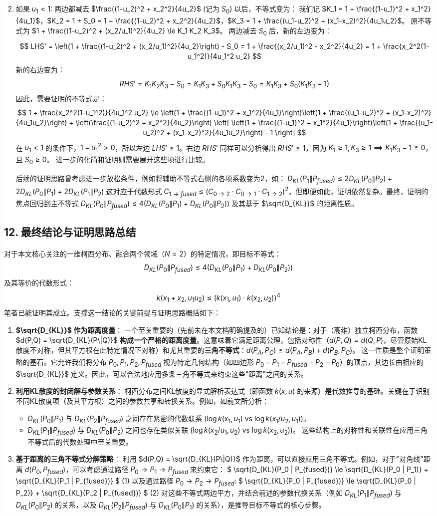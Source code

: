 2.  如果 $u_1 < 1$: 两边都减去 $\frac{(1-u_2)^2 + x_2^2}{4u_2}$ (记为 $S_0$) 以后，不等式变为：
    我们记 $K_1 = 1 + \frac{(1-u_1)^2 + x_1^2}{4u_1}$，$K_2 = 1 + S_0 = 1 + \frac{(1-u_2)^2 + x_2^2}{4u_2}$，$K_3 = 1 + \frac{(u_1-u_2)^2 + (x_1-x_2)^2}{4u_1u_2}$。
    原不等式为 $1 + \frac{(1-u_2)^2 + (x_2/u_1)^2}{4u_2} \le K_1 K_2 K_3$。
    两边减去 $S_0$ 后，新的左边变为：
    $$ LHS' = \left(1 + \frac{(1-u_2)^2 + (x_2/u_1)^2}{4u_2}\right) - S_0 = 1 + \frac{(x_2/u_1)^2 - x_2^2}{4u_2} = 1 + \frac{x_2^2(1-u_1^2)}{4u_1^2 u_2} $$
    新的右边变为：
    $$ RHS' = K_1 K_2 K_3 - S_0 = K_1 K_3 + S_0 K_1 K_3 - S_0 = K_1 K_3 + S_0(K_1 K_3 - 1) $$
    因此，需要证明的不等式是：
    $$ 1 + \frac{x_2^2(1-u_1^2)}{4u_1^2 u_2} \le \left(1 + \frac{(1-u_1)^2 + x_1^2}{4u_1}\right)\left(1 + \frac{(u_1-u_2)^2 + (x_1-x_2)^2}{4u_1u_2}\right) + \left(\frac{(1-u_2)^2 + x_2^2}{4u_2}\right) \left[ \left(1 + \frac{(1-u_1)^2 + x_1^2}{4u_1}\right)\left(1 + \frac{(u_1-u_2)^2 + (x_1-x_2)^2}{4u_1u_2}\right) - 1 \right] $$
    在 $u_1 < 1$ 的条件下，$1-u_1^2 > 0$，所以左边 $LHS' \ge 1$。右边 $RHS'$ 同样可以分析得出 $RHS' \ge 1$，因为 $K_1 \ge 1, K_3 \ge 1 \implies K_1K_3-1 \ge 0$，且 $S_0 \ge 0$。
    进一步的化简和证明则需要展开这些项进行比较。

    后续的证明思路曾考虑进一步放松条件，例如将辅助不等式右侧的各项系数变为2，如：
    $D_{KL}(P_1 \| P_{fused}) \le 2 D_{KL}(P_0 \| P_2) + 2 D_{KL}(P_0 \| P_1) + 2 D_{KL}(P_1 \| P_2)$
    这对应于代数形式 $C_{1 \to fused} \le (C_{0 \to 2} \cdot C_{0 \to 1} \cdot C_{1 \to 2})^2$。但即便如此，证明依然复杂。最终，证明的焦点回归到主不等式 $D_{KL}(P_0 \| P_{fused}) \le 4 (D_{KL}(P_0 \| P_1) + D_{KL}(P_0 \| P_2))$ 及其基于 $\sqrt{D_{KL}}$ 的距离性质。

## 12. 最终结论与证明思路总结

对于本文核心关注的一维柯西分布、融合两个领域（$N=2$）的特定情况，即目标不等式：
$$ D_{KL}(P_0 \| P_{fused}) \le 4 \left( D_{KL}(P_0 \| P_1) + D_{KL}(P_0 \| P_2) \right) $$
及其等价的代数形式：
$$ k(x_1+x_2, u_1 u_2) \le \left( k(x_1,u_1) \cdot k(x_2,u_2) \right)^4 $$
笔者已能证明其成立。支撑这一结论的关键前提与证明思路概括如下：

1.  **$\sqrt{D_{KL}}$ 作为距离度量**：
    一个至关重要的（先前未在本文档明确提及的）已知结论是：对于（高维）独立柯西分布，函数 $d(P,Q) = \sqrt{D_{KL}(P\|Q)}$ **构成一个严格的距离度量**。这意味着它满足距离公理，包括对称性（$d(P,Q)=d(Q,P)$，尽管原始KL散度不对称，但其平方根在此特定情况下对称）和尤其重要的**三角不等式**：$d(P_A, P_C) \le d(P_A, P_B) + d(P_B, P_C)$。
    这一性质是整个证明策略的基石。它允许我们将分布 $P_0, P_1, P_2, P_{fused}$ 视为特定几何结构（如四边形 $P_0-P_1-P_{fused}-P_2-P_0$）的顶点，其边长由相应的 $\sqrt{D_{KL}}$ 定义。因此，可以合法地应用多条三角不等式来约束这些"距离"之间的关系。

2.  **利用KL散度的封闭解与参数关系**：
    柯西分布之间KL散度的显式解析表达式（即函数 $k(x,u)$ 的来源）是代数推导的基础。关键在于识别不同KL散度项（及其平方根）之间的参数共享和转换关系。例如，如前文所分析：
    *   $D_{KL}(P_0 \| P_1)$ 与 $D_{KL}(P_2 \| P_{fused})$ 之间存在紧密的代数联系 ($\log k(x_1, u_1)$ vs $\log k(x_1/u_2, u_1)$)。
    *   $D_{KL}(P_1 \| P_{fused})$ 与 $D_{KL}(P_0 \| P_2)$ 之间也存在类似关联 ($\log k(x_2/u_1, u_2)$ vs $\log k(x_2, u_2)$)。
    这些结构上的对称性和关联性在应用三角不等式后的代数处理中至关重要。

3.  **基于距离的三角不等式分解策略**：
    利用 $d(P,Q) = \sqrt{D_{KL}(P\|Q)}$ 作为距离，可以直接应用三角不等式。例如，对于"对角线"距离 $d(P_0, P_{fused})$，可以考虑通过路径 $P_0 \to P_1 \to P_{fused}$ 来约束它：
    $ \sqrt{D_{KL}(P_0 \| P_{fused})} \le \sqrt{D_{KL}(P_0 \| P_1)} + \sqrt{D_{KL}(P_1 \| P_{fused})} $ (1)
    以及通过路径 $P_0 \to P_2 \to P_{fused}$:
    $ \sqrt{D_{KL}(P_0 \| P_{fused})} \le \sqrt{D_{KL}(P_0 \| P_2)} + \sqrt{D_{KL}(P_2 \| P_{fused})} $ (2)
    对这些不等式两边平方，并结合前述的参数代换关系（例如 $D_{KL}(P_1\|P_{fused})$ 与 $D_{KL}(P_0\|P_2)$ 的关系，以及 $D_{KL}(P_2\|P_{fused})$ 与 $D_{KL}(P_0\|P_1)$ 的关系），是推导目标不等式的核心步骤。

